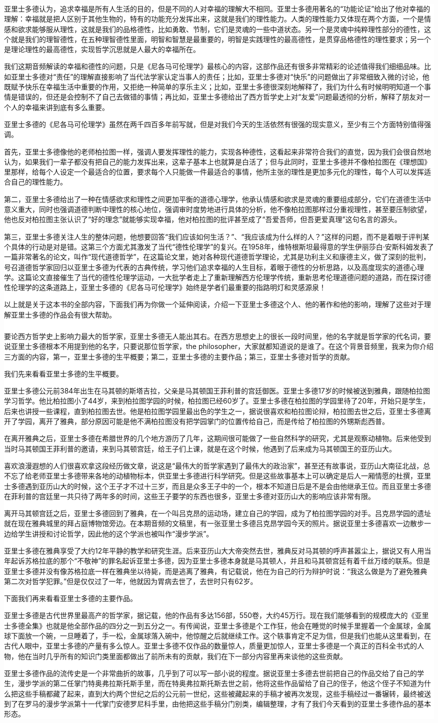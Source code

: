 亚里士多德认为，追求幸福是所有人生活的目的，但是不同的人对幸福的理解大不相同。亚里士多德用著名的“功能论证”给出了他对幸福的理解：幸福就是把人区别于其他生物的，特有的功能充分发挥出来，这就是我们的理性能力。人类的理性能力又体现在两个方面，一个是情感和欲求能够服从理性，这就是我们的品格德性，比如勇敢、节制，它们是灵魂的一些中道状态。另一个是灵魂中纯粹理性部分的德性，这个就是我们的理智德性，在五种理智德性里面，明智和智慧是最重要的，明智是实践理性的最高德性，是贯穿品格德性的理性要求；另一个是理论理性的最高德性，实现哲学沉思就是人最大的幸福所在。

我们这期音频解读的幸福和德性的问题，只是《尼各马可伦理学》最核心的内容，这部作品还有很多非常精彩的论述值得我们细细品味。比如亚里士多德对“责任”的理解直接影响了当代法学家认定当事人的责任；比如，亚里士多德对“快乐”的问题做出了非常细致入微的讨论，他既赋予快乐在幸福生活中重要的作用，又拒绝一种简单的享乐主义；比如，亚里士多德很深刻地解释了，我们为什么有时候明明知道一个事情是错误的，但还是会控制不了自己去做错的事情；再比如，亚里士多德给出了西方哲学史上对“友爱”问题最透彻的分析，解释了朋友对一个人的幸福来讲到底有多么重要。

亚里士多德的《尼各马可伦理学》虽然在两千四百多年前写就，但是对我们今天的生活依然有很强的现实意义，至少有三个方面特别值得强调。

首先，亚里士多德像他的老师柏拉图一样，强调人要发挥理性的能力，实现各种德性，这看起来非常符合我们的直觉，因为我们会很自然地认为，如果我们一辈子都没有把自己的能力发挥出来，这辈子基本上也就算是白活了；但与此同时，亚里士多德并不像柏拉图在《理想国》里那样，给每个人设定一个最适合的位置，要求每个人只能做一件最适合的事情，他所主张的理性是更加多元化的理性，每个人可以发挥适合自己的理性能力。

第二，亚里士多德给出了一种在情感欲求和理性之间更加平衡的道德心理学，他承认情感和欲求是灵魂的重要组成部分，它们在道德生活中意义重大，同时也强调道德判断中理性的核心地位，强调审时度势地进行具体的分析，他不像柏拉图那样过分重视理性，甚至要压制欲望，他也反对柏拉图主张认识了“好的理念”就能够实现幸福，他对柏拉图的批评甚至成了“吾爱吾师，但吾更爱真理”这句名言的源头。

第三，亚里士多德关注人生的整体问题，他想要回答“我们应该如何生活？”、“我应该成为什么样的人？”这样的问题，而不是着眼于评判某个具体的行动是对是错。这第三个方面尤其激发了当代“德性伦理学”的复兴。在1958年，维特根斯坦最得意的学生伊丽莎白·安斯科姆发表了一篇非常著名的论文，叫作“现代道德哲学”，在这篇论文里，她对各种现代道德哲学理论，尤其是功利主义和康德主义，做了深刻的批判，号召道德哲学家回归以亚里士多德为代表的古典传统，学习他们追求幸福的人生目标，着眼于德性的分析思路，以及高度现实的道德心理学。这篇论文直接催生了当代的德性伦理学运动，一大批学者走上了重新理解西方伦理学传统，重新思考伦理道德问题的道路，而在探讨德性伦理学的这条道路上，亚里士多德的《尼各马可伦理学》始终是学者们最重要的指路明灯和灵感源泉！

以上就是关于这本书的全部内容，下面我们再为你做一个延伸阅读，介绍一下亚里士多德这个人、他的著作和他的影响，理解了这些对于理解亚里士多德的作品会有很大帮助。

###  



要论西方哲学史上影响力最大的哲学家，亚里士多德无人能出其右。在西方思想史上的很长一段时间里，他的名字就是哲学家的代名词，要说亚里士多德根本不用提到他的名字，只要说那位哲学家，the philosopher，大家就都知道说的是谁了。在这个背景音频里，我来为你介绍三方面的内容，第一，亚里士多德的生平概要；第二，亚里士多德的主要作品；第三，亚里士多德对哲学的贡献。

我们先来看看亚里士多德的生平概要。

亚里士多德公元前384年出生在马其顿的斯塔吉拉，父亲是马其顿国王菲利普的宫廷御医。亚里士多德17岁的时候被送到雅典，跟随柏拉图学习哲学。他比柏拉图小了44岁，来到柏拉图学园的时候，柏拉图已经60岁了。亚里士多德在柏拉图的学园里待了20年，开始只是学生，后来也讲授一些课程，直到柏拉图去世。他是柏拉图学园里最出色的学生之一，据说很喜欢和柏拉图论辩，柏拉图去世之后，亚里士多德离开了学园，离开了雅典，部分原因可能是他不满柏拉图没有把学园掌门的位置传给自己，而是传给了柏拉图的外甥斯彪西普。

在离开雅典之后，亚里士多德在希腊世界的几个地方游历了几年，这期间很可能做了一些自然科学的研究，尤其是观察动植物。后来他受到当时马其顿国王菲利普的邀请，来到马其顿宫廷，给王子们上课，就是在这个时候，他遇到了后来成为马其顿国王的亚历山大。

喜欢浪漫遐想的人们很喜欢拿这段经历做文章，说这是“最伟大的哲学家遇到了最伟大的政治家”，甚至还有故事说，亚历山大南征北战，总不忘了给老师亚里士多德带来各地的动植物标本，供亚里士多德进行科学研究。但是这些故事基本上可以确定是后人一厢情愿的杜撰，亚里士多德遇到亚历山大的时候，这个王子才不过十三岁，而且是众多王子中的一个，根本不知道日后是不是会由他继承王位。而且亚里士多德在菲利普的宫廷里一共只待了两年多的时间，这些王子要学的东西也很多，亚里士多德对亚历山大的影响应该非常有限。

离开马其顿宫廷之后，亚里士多德回到了雅典，在一个叫吕克昂的运动场，建立自己的学园，成为了柏拉图学园的对手。吕克昂学园的遗址就在现在雅典城里的拜占庭博物馆旁边。在本期音频的文稿里，有一张亚里士多德吕克昂学园今天的照片。据说亚里士多德喜欢一边散步一边给学生讲授和讨论哲学，因此他的这个学派也被叫作“漫步学派”。

亚里士多德在雅典享受了大约12年平静的教学和研究生涯。后来亚历山大大帝突然去世，雅典反对马其顿的呼声甚嚣尘上，据说又有人用当年起诉苏格拉底的那个“不敬神”的罪名起诉亚里士多德，因为亚里士多德本身就是马其顿人，并且和马其顿宫廷有着千丝万缕的联系。但是亚里士多德并没有像苏格拉底一样在雅典坐以待毙，而是逃离了雅典，有记载说，他在为自己的行为辩护时说：“我这么做是为了避免雅典第二次对哲学犯罪。”但是仅仅过了一年，他就因为胃病去世了，去世时只有62岁。

下面我们再来看看亚里士多德的主要作品。

亚里士多德是古代世界里最高产的哲学家，据记载，他的作品有多达156部，550卷，大约45万行。现在我们能够看到的规模庞大的《亚里士多德全集》也就是他全部作品的四分之一到五分之一。有传闻说，亚里士多德是个工作狂，他会在睡觉的时候手里握着一个金属球，金属球下面放一个碗，一旦睡着了，手一松，金属球落入碗中，他惊醒之后就继续工作。这个轶事肯定不足为信，但是我们也能从这里看到，在古代人眼中，亚里士多德的产量有多么惊人。亚里士多德不仅作品的数量惊人，质量更加惊人，亚里士多德是一个真正的百科全书式的人物，他在当时几乎所有的知识门类里面都做出了前所未有的贡献，我们在下一部分内容里再来谈他的这些贡献。

亚里士多德作品的流传史是一个非常曲折的故事，几乎到了可以写一部小说的程度。据说亚里士多德去世前把自己的作品交给了自己的学生，漫步学派的第二任掌门特奥弗拉斯托斯手里，而在特奥弗拉斯托斯去世之前，他将这些作品留给了自己的侄子，他这个侄子不知道为什么把这些手稿都藏了起来，直到大约两个世纪之后的公元前一世纪，这些被藏起来的手稿才被再次发现，这些手稿经过一番辗转，最终被送到了在罗马的漫步学派第十一代掌门安德罗尼科手里，由他把这些手稿分门别类，编辑整理，才有了我们今天看到的亚里士多德作品的基本形态。
